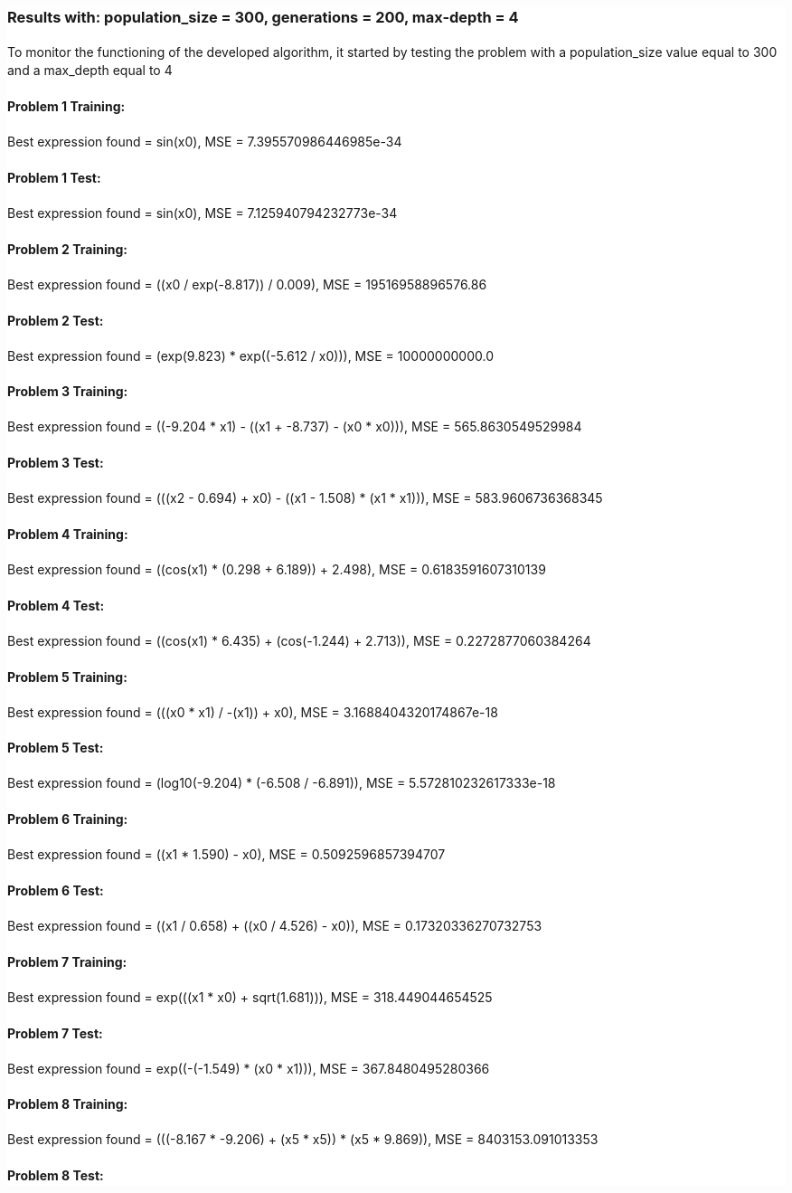 ### Results with: population_size = 300, generations = 200, max-depth = 4

To monitor the functioning of the developed algorithm, it started by testing the problem with a population_size value equal to 300 and a max_depth equal to 4

#### Problem 1 Training:
Best expression found = sin(x0), MSE = 7.395570986446985e-34

#### Problem 1 Test:
Best expression found = sin(x0), MSE = 7.125940794232773e-34

#### Problem 2 Training:
Best expression found = ((x0 / exp(-8.817)) / 0.009), MSE = 19516958896576.86

#### Problem 2 Test:
Best expression found = (exp(9.823) * exp((-5.612 / x0))), MSE = 10000000000.0

#### Problem 3 Training:
Best expression found = ((-9.204 * x1) - ((x1 + -8.737) - (x0 * x0))), MSE = 565.8630549529984

#### Problem 3 Test:
Best expression found = (((x2 - 0.694) + x0) - ((x1 - 1.508) * (x1 * x1))), MSE = 583.9606736368345

#### Problem 4 Training:
Best expression found = ((cos(x1) * (0.298 + 6.189)) + 2.498), MSE = 0.6183591607310139

#### Problem 4 Test:
Best expression found = ((cos(x1) * 6.435) + (cos(-1.244) + 2.713)), MSE = 0.2272877060384264

#### Problem 5 Training:
Best expression found = (((x0 * x1) / -(x1)) + x0), MSE = 3.1688404320174867e-18

#### Problem 5 Test:
Best expression found = (log10(-9.204) * (-6.508 / -6.891)), MSE = 5.572810232617333e-18

#### Problem 6 Training:
Best expression found = ((x1 * 1.590) - x0), MSE = 0.5092596857394707

#### Problem 6 Test:
Best expression found = ((x1 / 0.658) + ((x0 / 4.526) - x0)), MSE = 0.17320336270732753

#### Problem 7 Training:
Best expression found = exp(((x1 * x0) + sqrt(1.681))), MSE = 318.449044654525

#### Problem 7 Test:
Best expression found = exp((-(-1.549) * (x0 * x1))), MSE = 367.8480495280366

#### Problem 8 Training:
Best expression found = (((-8.167 * -9.206) + (x5 * x5)) * (x5 * 9.869)), MSE = 8403153.091013353
#### Problem 8 Test:
 